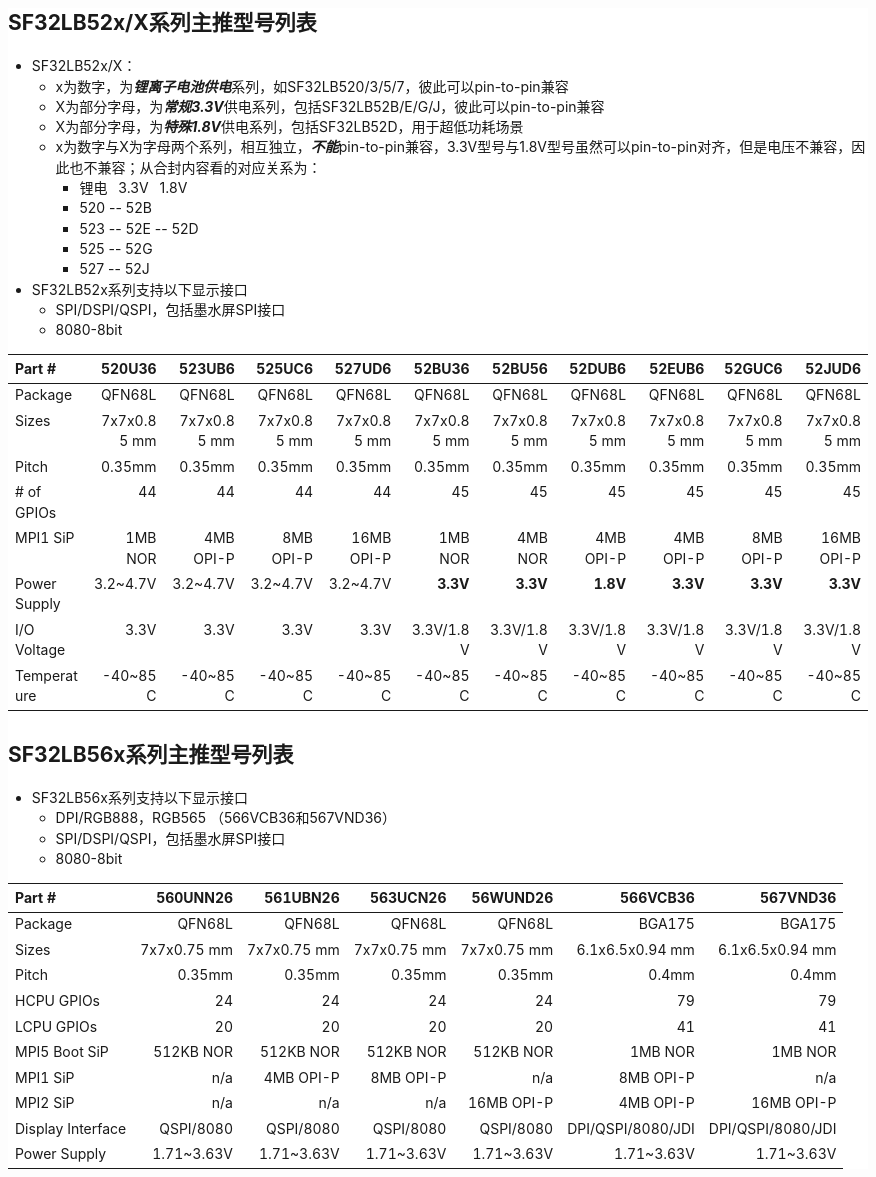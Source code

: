 ## SF32LB52x/X系列主推型号列表
- SF32LB52x/X：
    - x为数字，为***锂离子电池供电***系列，如SF32LB520/3/5/7，彼此可以pin-to-pin兼容
    - X为部分字母，为***常规3.3V***供电系列，包括SF32LB52B/E/G/J，彼此可以pin-to-pin兼容
    - X为部分字母，为***特殊1.8V***供电系列，包括SF32LB52D，用于超低功耗场景
    - x为数字与X为字母两个系列，相互独立，***不能***pin-to-pin兼容，3.3V型号与1.8V型号虽然可以pin-to-pin对齐，但是电压不兼容，因此也不兼容；从合封内容看的对应关系为：
        - 锂电 &ensp;3.3V &ensp;1.8V
        - 520 -- 52B
        - 523 -- 52E&nbsp;-- 52D
        - 525 -- 52G
        - 527 -- 52J
- SF32LB52x系列支持以下显示接口
    - SPI/DSPI/QSPI，包括墨水屏SPI接口
    - 8080-8bit

Part #       | 520U36      | 523UB6      | 525UC6      | 527UD6      | 52BU36      | 52BU56      | 52DUB6      | 52EUB6      | 52GUC6      | 52JUD6 
:-|-:|-:|-:|-:|-:|-:|-:|-:|-:|-:
Package      | QFN68L      | QFN68L      | QFN68L      | QFN68L      | QFN68L      | QFN68L      | QFN68L      | QFN68L      | QFN68L      | QFN68L 
Sizes        | 7x7x0.85 mm | 7x7x0.85 mm | 7x7x0.85 mm | 7x7x0.85 mm | 7x7x0.85 mm | 7x7x0.85 mm | 7x7x0.85 mm | 7x7x0.85 mm | 7x7x0.85 mm | 7x7x0.85 mm 
Pitch        | 0.35mm      | 0.35mm      | 0.35mm      | 0.35mm      | 0.35mm      | 0.35mm      | 0.35mm      | 0.35mm      | 0.35mm      | 0.35mm 
\# of GPIOs  | 44          | 44          | 44          | 44          | 45          | 45          | 45          | 45          |45           |45
MPI1  SiP    | 1MB NOR     | 4MB OPI-P   | 8MB OPI-P   | 16MB OPI-P  | 1MB NOR     | 4MB NOR     | 4MB OPI-P   | 4MB OPI-P   | 8MB OPI-P   |16MB OPI-P
Power Supply | 3.2~4.7V    | 3.2~4.7V    | 3.2~4.7V    | 3.2~4.7V    | **3.3V**    | **3.3V**    | **1.8V**    | **3.3V**    |**3.3V**     |**3.3V**
I/O Voltage  | 3.3V        | 3.3V        | 3.3V        | 3.3V        | 3.3V/1.8V   | 3.3V/1.8V   | 3.3V/1.8V   | 3.3V/1.8V   |3.3V/1.8V    |3.3V/1.8V
Temperature  | -40~85C     | -40~85C     | -40~85C     | -40~85C     | -40~85C     | -40~85C     | -40~85C     | -40~85C     |-40~85C      |-40~85C


## SF32LB56x系列主推型号列表

- SF32LB56x系列支持以下显示接口
    - DPI/RGB888，RGB565 （566VCB36和567VND36）
    - SPI/DSPI/QSPI，包括墨水屏SPI接口
    - 8080-8bit

Part #            | 560UNN26    | 561UBN26    | 563UCN26    | 56WUND26    | 566VCB36          | 567VND36
:-|-:|-:|-:|-:|-:|-:
Package           | QFN68L      | QFN68L      | QFN68L      | QFN68L      | BGA175            | BGA175
Sizes             | 7x7x0.75 mm | 7x7x0.75 mm | 7x7x0.75 mm | 7x7x0.75 mm | 6.1x6.5x0.94 mm   | 6.1x6.5x0.94 mm 
Pitch             | 0.35mm      | 0.35mm      | 0.35mm      | 0.35mm      | 0.4mm             | 0.4mm 
HCPU GPIOs        | 24          | 24          | 24          | 24          | 79                | 79 
LCPU GPIOs        | 20          | 20          | 20          | 20          | 41                | 41 
MPI5 Boot SiP     | 512KB NOR   | 512KB NOR   | 512KB NOR   | 512KB NOR   | 1MB NOR           | 1MB NOR 
MPI1 SiP          | n/a         | 4MB OPI-P   | 8MB OPI-P   | n/a         | 8MB OPI-P         | n/a 
MPI2 SiP          | n/a         | n/a         | n/a         | 16MB OPI-P  | 4MB OPI-P         | 16MB OPI-P 
Display Interface | QSPI/8080   | QSPI/8080   | QSPI/8080   | QSPI/8080   | DPI/QSPI/8080/JDI | DPI/QSPI/8080/JDI 
Power Supply      | 1.71~3.63V  | 1.71~3.63V  | 1.71~3.63V  | 1.71~3.63V  | 1.71~3.63V        | 1.71~3.63V